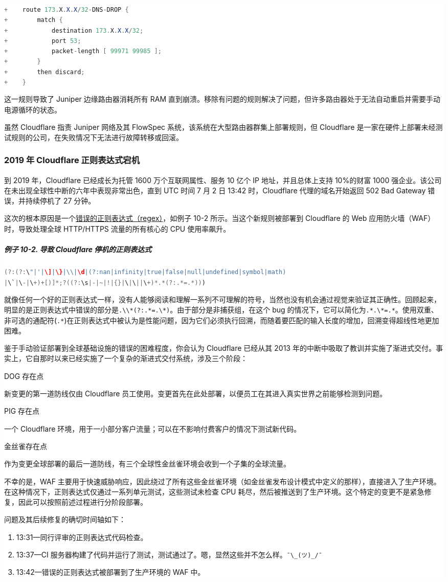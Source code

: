 ```java
+    route 173.X.X.X/32-DNS-DROP {
+        match {
+            destination 173.X.X.X/32;
+            port 53;
+            packet-length [ 99971 99985 ];
+        }
+        then discard;
+    }
```

这一规则导致了 Juniper 边缘路由器消耗所有 RAM 直到崩溃。移除有问题的规则解决了问题，但许多路由器处于无法自动重启并需要手动电源循环的状态。

虽然 Cloudflare 指责 Juniper 网络及其 FlowSpec 系统，该系统在大型路由器群集上部署规则，但 Cloudflare 是一家在硬件上部署未经测试规则的公司，在失败情况下无法进行故障转移或回滚。

### 2019 年 Cloudflare 正则表达式宕机

到 2019 年，Cloudflare 已经成长为托管 1600 万个互联网属性、服务 10 亿个 IP 地址，并且总体上支持 10%的财富 1000 强企业。该公司在未出现全球性中断的六年中表现非常出色，直到 UTC 时间 7 月 2 日 13:42 时，Cloudflare 代理的域名开始返回 502 Bad Gateway 错误，并持续停机了 27 分钟。

这次的根本原因是一个[错误的正则表达式（regex）](https://oreil.ly/5Myhx)，如例子 10-2 所示。当这个新规则被部署到 Cloudflare 的 Web 应用防火墙（WAF）时，导致处理全球 HTTP/HTTPS 流量的所有核心的 CPU 使用率飙升。

##### 例子 10-2\. 导致 Cloudflare 停机的正则表达式

```java
(?:(?:\"|'|\]|\}|\\|\d|(?:nan|infinity|true|false|null|undefined|symbol|math)
|\`|\-|\+)+[)]*;?((?:\s|-|~|!|{}|\|\||\+)*.*(?:.*=.*)))
```

就像任何一个好的正则表达式一样，没有人能够阅读和理解一系列不可理解的符号，当然也没有机会通过视觉来验证其正确性。回顾起来，明显的是正则表达式中错误的部分是`.\\*(?:.*=.\*)`。由于部分是非捕获组，在这个 bug 的情况下，它可以简化为`.*.\*=.*`。使用双重、非可选的通配符(``.*``)在正则表达式中被认为是性能问题，因为它们必须执行回溯，而随着要匹配的输入长度的增加，回溯变得超线性地更加困难。

鉴于手动验证部署到全球基础设施的错误的困难程度，你会认为 Cloudflare 已经从其 2013 年的中断中吸取了教训并实施了渐进式交付。事实上，它自那时以来已经实施了一个复杂的渐进式交付系统，涉及三个阶段：

DOG 存在点

新变更的第一道防线仅由 Cloudflare 员工使用。变更首先在此处部署，以便员工在其进入真实世界之前能够检测到问题。

PIG 存在点

一个 Cloudflare 环境，用于一小部分客户流量；可以在不影响付费客户的情况下测试新代码。

金丝雀存在点

作为变更全球部署的最后一道防线，有三个全球性金丝雀环境会收到一个子集的全球流量。

不幸的是，WAF 主要用于快速威胁响应，因此绕过了所有这些金丝雀环境（如金丝雀发布设计模式中定义的那样），直接进入了生产环境。在这种情况下，正则表达式仅通过一系列单元测试，这些测试未检查 CPU 耗尽，然后被推送到了生产环境。这个特定的变更不是紧急修复，因此可以按照前述过程进行分阶段部署。

问题及其后续修复的确切时间轴如下：

1.  13:31—同行评审的正则表达式代码检查。

1.  13:37—CI 服务器构建了代码并运行了测试，测试通过了。嗯，显然这些并不怎么样。`¯\_(ツ)_/¯`

1.  13:42—错误的正则表达式被部署到了生产环境的 WAF 中。
